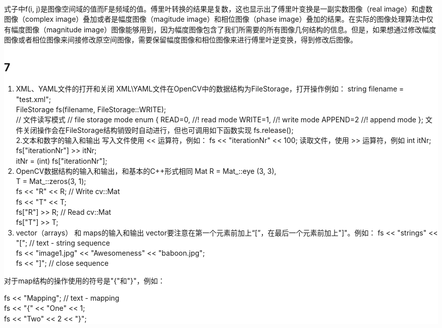 式子中f(i, j)是图像空间域的值而F是频域的值。傅里叶转换的结果是复数，这也显示出了傅里叶变换是一副实数图像（real image）和虚数图像（complex image）叠加或者是幅度图像（magitude image）和相位图像（phase image）叠加的结果。在实际的图像处理算法中仅有幅度图像（magnitude image）图像能够用到，因为幅度图像包含了我们所需要的所有图像几何结构的信息。但是，如果想通过修改幅度图像或者相位图像来间接修改原空间图像，需要保留幅度图像和相位图像来进行傅里叶逆变换，得到修改后图像。

## 7
1. XML、YAML文件的打开和关闭
XML\YAML文件在OpenCV中的数据结构为FileStorage，打开操作例如：
string filename = "test.xml";  
FileStorage fs(filename, FileStorage::WRITE);  
// 文件读写模式
// file storage mode
 enum
    {
        READ=0, //! read mode
        WRITE=1, //! write mode
        APPEND=2 //! append mode
    };
文件关闭操作会在FileStorage结构销毁时自动进行，但也可调用如下函数实现
fs.release();  
2.文本和数字的输入和输出
写入文件使用  <<  运算符，例如：
fs << "iterationNr" << 100; 
读取文件，使用 >> 运算符，例如
int itNr;  
fs["iterationNr"] >> itNr;  
itNr = (int) fs["iterationNr"];  
3. OpenCV数据结构的输入和输出，和基本的C++形式相同
Mat R = Mat_<uchar >::eye (3, 3),  
T = Mat_<double>::zeros(3, 1);  
fs << "R" << R; // Write cv::Mat  
fs << "T" << T;  
fs["R"] >> R; // Read cv::Mat  
fs["T"] >> T;  
4. vector（arrays） 和 maps的输入和输出
vector要注意在第一个元素前加上“[”，在最后一个元素前加上"]"。例如：
fs << "strings" << "["; // text - string sequence  
fs << "image1.jpg" << "Awesomeness" << "baboon.jpg";  
fs << "]"; // close sequence  

对于map结构的操作使用的符号是"{"和"}"，例如：

fs << "Mapping"; // text - mapping  
fs << "{" << "One" << 1;  
fs << "Two" << 2 << "}";  

